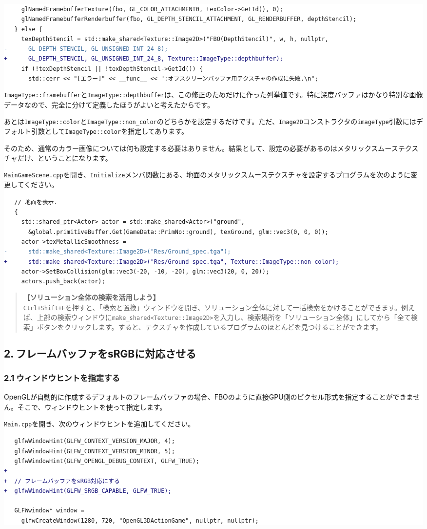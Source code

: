 ```diff
     glNamedFramebufferTexture(fbo, GL_COLOR_ATTACHMENT0, texColor->GetId(), 0);
     glNamedFramebufferRenderbuffer(fbo, GL_DEPTH_STENCIL_ATTACHMENT, GL_RENDERBUFFER, depthStencil);
   } else {
     texDepthStencil = std::make_shared<Texture::Image2D>("FBO(DepthStencil)", w, h, nullptr,
-      GL_DEPTH_STENCIL, GL_UNSIGNED_INT_24_8);
+      GL_DEPTH_STENCIL, GL_UNSIGNED_INT_24_8, Texture::ImageType::depthbuffer);
     if (!texDepthStencil || !texDepthStencil->GetId()) {
       std::cerr << "[エラー]" << __func__ << ":オフスクリーンバッファ用テクスチャの作成に失敗.\n";
```

`ImageType::framebuffer`と`ImageType::depthbuffer`は、この修正のためだけに作った列挙値です。特に深度バッファはかなり特別な画像データなので、完全に分けて定義したほうがよいと考えたからです。

あとは`ImageType::color`と`ImageType::non_color`のどちらかを設定するだけです。ただ、`Image2D`コンストラクタの`imageType`引数にはデフォルト引数として`ImageType::color`を指定してあります。

そのため、通常のカラー画像については何も設定する必要はありません。結果として、設定の必要があるのはメタリックスムーステクスチャだけ、ということになります。

`MainGameScene.cpp`を開き、`Initialize`メンバ関数にある、地面のメタリックスムーステクスチャを設定するプログラムを次のように変更してください。

```diff
   // 地面を表示.
   {
     std::shared_ptr<Actor> actor = std::make_shared<Actor>("ground",
       &global.primitiveBuffer.Get(GameData::PrimNo::ground), texGround, glm::vec3(0, 0, 0));
     actor->texMetallicSmoothness =
-      std::make_shared<Texture::Image2D>("Res/Ground_spec.tga");
+      std::make_shared<Texture::Image2D>("Res/Ground_spec.tga", Texture::ImageType::non_color);
     actor->SetBoxCollision(glm::vec3(-20, -10, -20), glm::vec3(20, 0, 20));
     actors.push_back(actor);
```

>**【ソリューション全体の検索を活用しよう】**<br>
>`Ctrl+Shift+F`を押すと、「検索と置換」ウィンドウを開き、ソリューション全体に対して一括検索をかけることができます。例えば、上部の検索ウィンドウに`make_shared<Texture::Image2D>`を入力し、検索場所を「ソリューション全体」にしてから「全て検索」ボタンをクリックします。すると、テクスチャを作成しているプログラムのほとんどを見つけることができます。

<div style="page-break-after: always"></div>

## 2. フレームバッファをsRGBに対応させる

### 2.1 ウィンドウヒントを指定する

OpenGLが自動的に作成するデフォルトのフレームバッファの場合、FBOのように直接GPU側のピクセル形式を指定することができません。そこで、ウィンドウヒントを使って指定します。

`Main.cpp`を開き、次のウィンドウヒントを追加してください。

```diff
   glfwWindowHint(GLFW_CONTEXT_VERSION_MAJOR, 4);
   glfwWindowHint(GLFW_CONTEXT_VERSION_MINOR, 5);
   glfwWindowHint(GLFW_OPENGL_DEBUG_CONTEXT, GLFW_TRUE);
+
+  // フレームバッファをsRGB対応にする
+  glfwWindowHint(GLFW_SRGB_CAPABLE, GLFW_TRUE);

   GLFWwindow* window =
     glfwCreateWindow(1280, 720, "OpenGL3DActionGame", nullptr, nullptr);
```
